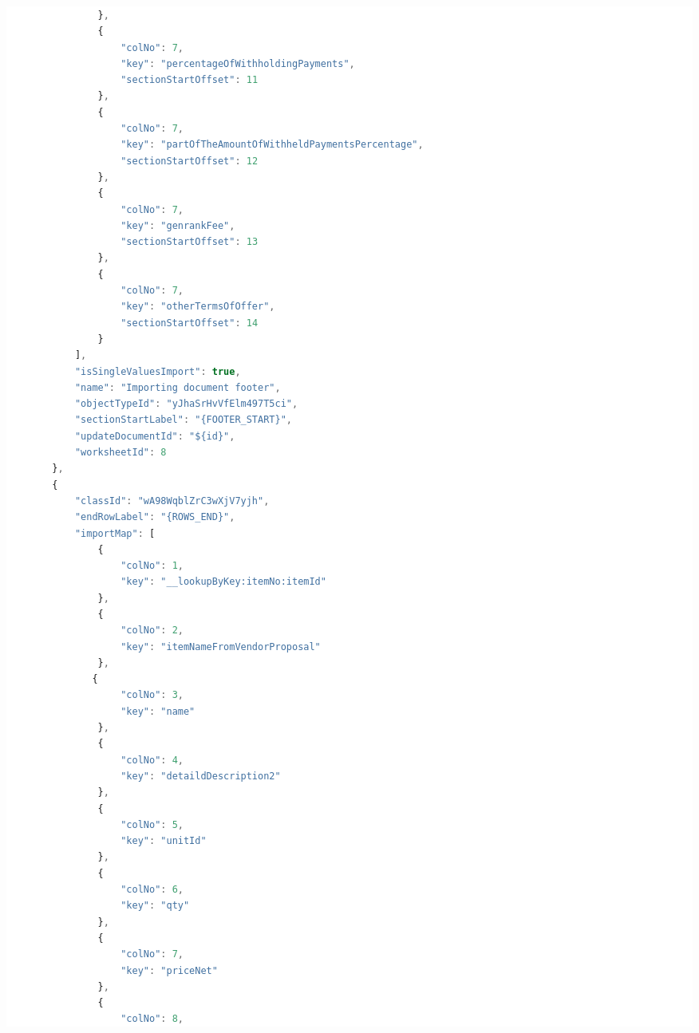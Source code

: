 ```javascript
                },
                {
                    "colNo": 7,
                    "key": "percentageOfWithholdingPayments",
                    "sectionStartOffset": 11
                },
                {
                    "colNo": 7,
                    "key": "partOfTheAmountOfWithheldPaymentsPercentage",
                    "sectionStartOffset": 12
                },
                {
                    "colNo": 7,
                    "key": "genrankFee",
                    "sectionStartOffset": 13
                },
                {
                    "colNo": 7,
                    "key": "otherTermsOfOffer",
                    "sectionStartOffset": 14
                }
            ],
            "isSingleValuesImport": true,
            "name": "Importing document footer",
            "objectTypeId": "yJhaSrHvVfElm497T5ci",
            "sectionStartLabel": "{FOOTER_START}",
            "updateDocumentId": "${id}",
            "worksheetId": 8
        },
        {
            "classId": "wA98WqblZrC3wXjV7yjh",
            "endRowLabel": "{ROWS_END}",
            "importMap": [
                {
                    "colNo": 1,
                    "key": "__lookupByKey:itemNo:itemId"
                },
                {
                    "colNo": 2,
                    "key": "itemNameFromVendorProposal"
                },
               {
                    "colNo": 3,
                    "key": "name"
                },
                {
                    "colNo": 4,
                    "key": "detaildDescription2"
                },
                {
                    "colNo": 5,
                    "key": "unitId"
                },
                {
                    "colNo": 6,
                    "key": "qty"
                },
                {
                    "colNo": 7,
                    "key": "priceNet"
                },
                {
                    "colNo": 8,
```